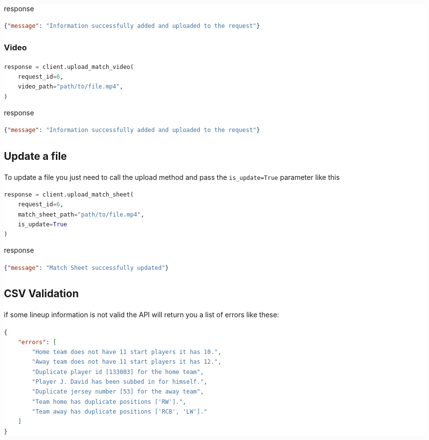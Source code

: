 response

```json
{"message": "Information successfully added and uploaded to the request"}
```

### Video
```py
response = client.upload_match_video(
    request_id=6,
    video_path="path/to/file.mp4",
)
```

response

```json
{"message": "Information successfully added and uploaded to the request"}
```

## Update a file
To update a file you just need to call the upload method and pass the `is_update=True` parameter like this

```py
response = client.upload_match_sheet(
    request_id=6,
    match_sheet_path="path/to/file.mp4",
    is_update=True
)
```
response
```json
{"message": "Match Sheet successfully updated"}
```


## CSV Validation

if some lineup information is not valid the API will return you a list of errors like these:

```json
{
    "errors": [
        "Home team does not have 11 start players it has 10.",
        "Away team does not have 11 start players it has 12.",
        "Duplicate player id [133003] for the home team",
        "Player J. David has been subbed in for himself.",
        "Duplicate jersey number [53] for the away team",
        "Team home has duplicate positions ['RW'].",
        "Team away has duplicate positions ['RCB', 'LW']."
    ]
}
```

